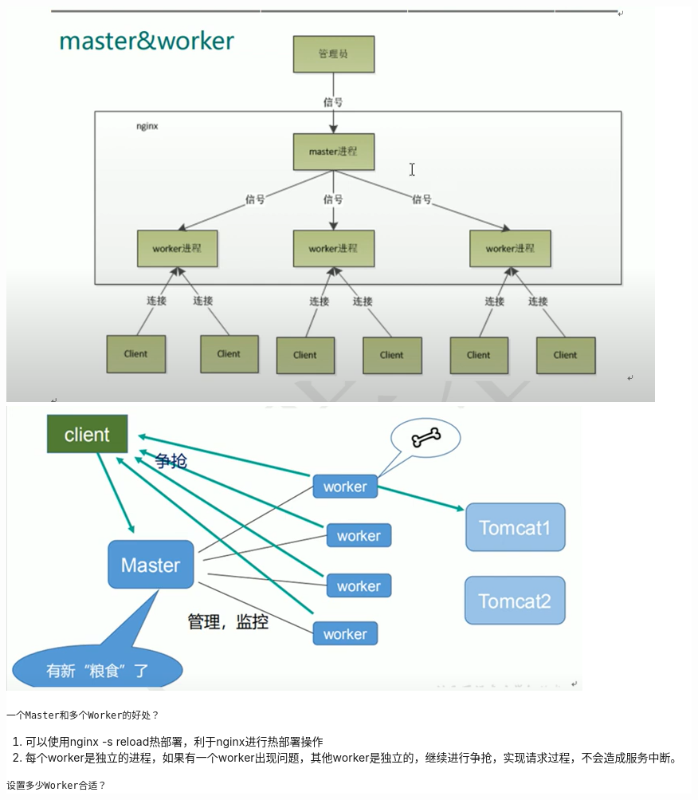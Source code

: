 ![Nginx运行原理图](/img/nginx_principle.png)
![Worker工作原理](/img/nginx_worker.png)

`一个Master和多个Worker的好处？`

1. 可以使用nginx -s reload热部署，利于nginx进行热部署操作
2. 每个worker是独立的进程，如果有一个worker出现问题，其他worker是独立的，继续进行争抢，实现请求过程，不会造成服务中断。

`设置多少Worker合适？`
